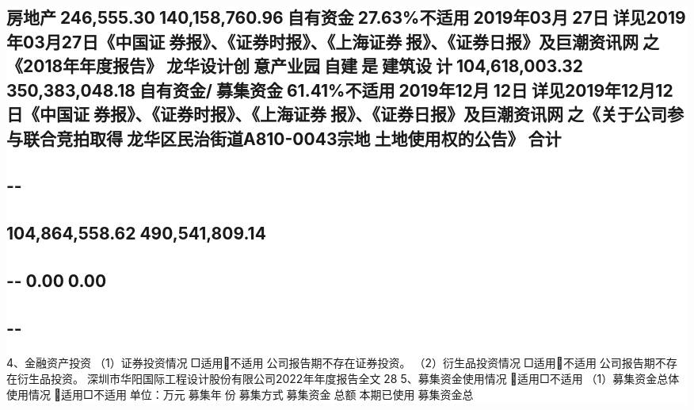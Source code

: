房地产
246,555.30
140,158,760.96
自有资金
27.63%不适用
2019年03月
27日
详见2019年03月27日《中国证
券报》、《证券时报》、《上海证券
报》、《证券日报》及巨潮资讯网
之《2018年年度报告》
龙华设计创
意产业园
自建
是
建筑设
计
104,618,003.32
350,383,048.18
自有资金/
募集资金
61.41%不适用
2019年12月
12日
详见2019年12月12日《中国证
券报》、《证券时报》、《上海证券
报》、《证券日报》及巨潮资讯网
之《关于公司参与联合竞拍取得
龙华区民治街道A810-0043宗地
土地使用权的公告》
合计
--
--
--
104,864,558.62
490,541,809.14
--
--
0.00
0.00
--
--
--
4、金融资产投资
（1）证券投资情况
□适用不适用
公司报告期不存在证券投资。
（2）衍生品投资情况
□适用不适用
公司报告期不存在衍生品投资。
深圳市华阳国际工程设计股份有限公司2022年年度报告全文
28
5、募集资金使用情况
适用□不适用
（1）募集资金总体使用情况
适用□不适用
单位：万元
募集年
份
募集方式
募集资金
总额
本期已使用
募集资金总